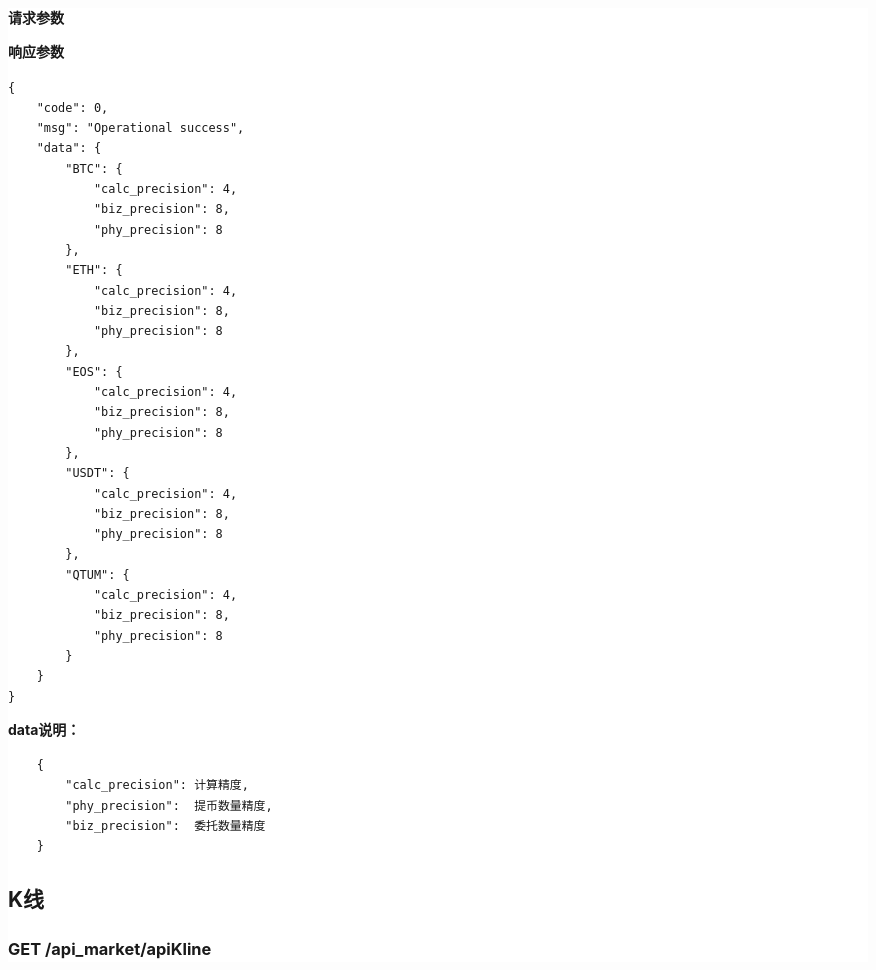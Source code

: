 **请求参数**

**响应参数**

```
{
    "code": 0,
    "msg": "Operational success",
    "data": {
        "BTC": {
            "calc_precision": 4,
            "biz_precision": 8,
            "phy_precision": 8
        },
        "ETH": {
            "calc_precision": 4,
            "biz_precision": 8,
            "phy_precision": 8
        },
        "EOS": {
            "calc_precision": 4,
            "biz_precision": 8,
            "phy_precision": 8
        },
        "USDT": {
            "calc_precision": 4,
            "biz_precision": 8,
            "phy_precision": 8
        },
        "QTUM": {
            "calc_precision": 4,
            "biz_precision": 8,
            "phy_precision": 8
        }
    }
}

```

**data说明：**

```
    {
        "calc_precision": 计算精度,
        "phy_precision":  提币数量精度,
        "biz_precision":  委托数量精度
    }

```

## K线

### GET /api_market/apiKline
